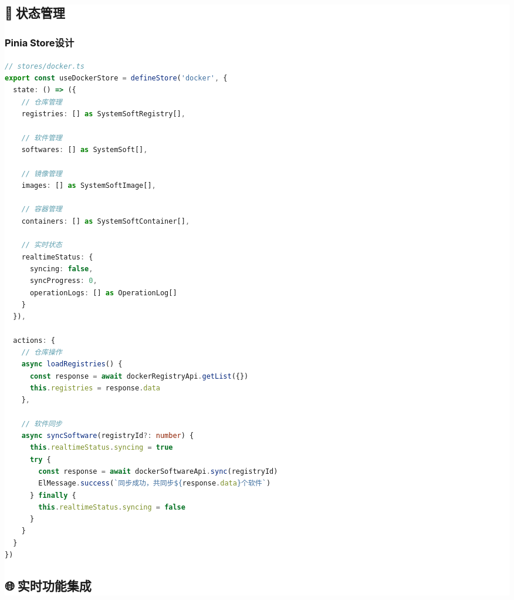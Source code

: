 ## 🔄 状态管理

### Pinia Store设计
```typescript
// stores/docker.ts
export const useDockerStore = defineStore('docker', {
  state: () => ({
    // 仓库管理
    registries: [] as SystemSoftRegistry[],
    
    // 软件管理
    softwares: [] as SystemSoft[],
    
    // 镜像管理
    images: [] as SystemSoftImage[],
    
    // 容器管理
    containers: [] as SystemSoftContainer[],
    
    // 实时状态
    realtimeStatus: {
      syncing: false,
      syncProgress: 0,
      operationLogs: [] as OperationLog[]
    }
  }),
  
  actions: {
    // 仓库操作
    async loadRegistries() {
      const response = await dockerRegistryApi.getList({})
      this.registries = response.data
    },
    
    // 软件同步
    async syncSoftware(registryId?: number) {
      this.realtimeStatus.syncing = true
      try {
        const response = await dockerSoftwareApi.sync(registryId)
        ElMessage.success(`同步成功，共同步${response.data}个软件`)
      } finally {
        this.realtimeStatus.syncing = false
      }
    }
  }
})
```

## 🌐 实时功能集成
